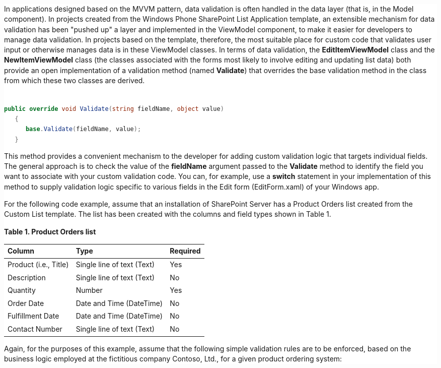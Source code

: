     
    
In applications designed based on the MVVM pattern, data validation is often handled in the data layer (that is, in the Model component). In projects created from the Windows Phone SharePoint List Application template, an extensible mechanism for data validation has been "pushed up" a layer and implemented in the ViewModel component, to make it easier for developers to manage data validation. In projects based on the template, therefore, the most suitable place for custom code that validates user input or otherwise manages data is in these ViewModel classes. In terms of data validation, the **EditItemViewModel** class and the **NewItemViewModel** class (the classes associated with the forms most likely to involve editing and updating list data) both provide an open implementation of a validation method (named **Validate**) that overrides the base validation method in the class from which these two classes are derived.
  
    
    



```cs

public override void Validate(string fieldName, object value)
   {
      base.Validate(fieldName, value);
   }
```

This method provides a convenient mechanism to the developer for adding custom validation logic that targets individual fields. The general approach is to check the value of the **fieldName** argument passed to the **Validate** method to identify the field you want to associate with your custom validation code. You can, for example, use a **switch** statement in your implementation of this method to supply validation logic specific to various fields in the Edit form (EditForm.xaml) of your Windows app.
  
    
    
For the following code example, assume that an installation of SharePoint Server has a Product Orders list created from the Custom List template. The list has been created with the columns and field types shown in Table 1.
  
    
    

**Table 1. Product Orders list**


|**Column**|**Type**|**Required**|
|:-----|:-----|:-----|
|Product (i.e., Title)  <br/> |Single line of text (Text)  <br/> |Yes  <br/> |
|Description  <br/> |Single line of text (Text)  <br/> |No  <br/> |
|Quantity  <br/> |Number  <br/> |Yes  <br/> |
|Order Date  <br/> |Date and Time (DateTime)  <br/> |No  <br/> |
|Fulfillment Date  <br/> |Date and Time (DateTime)  <br/> |No  <br/> |
|Contact Number  <br/> |Single line of text (Text)  <br/> |No  <br/> |
   
Again, for the purposes of this example, assume that the following simple validation rules are to be enforced, based on the business logic employed at the fictitious company Contoso, Ltd., for a given product ordering system:
  